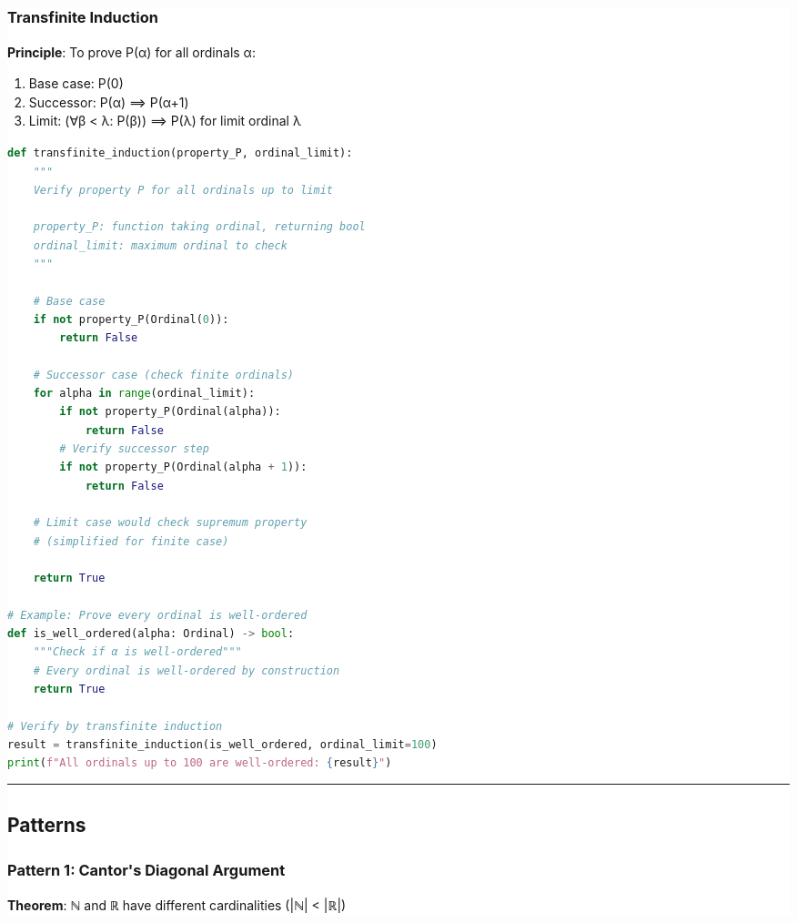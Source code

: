 ### Transfinite Induction

**Principle**: To prove P(α) for all ordinals α:
1. Base case: P(0)
2. Successor: P(α) ⟹ P(α+1)
3. Limit: (∀β < λ: P(β)) ⟹ P(λ) for limit ordinal λ

```python
def transfinite_induction(property_P, ordinal_limit):
    """
    Verify property P for all ordinals up to limit
    
    property_P: function taking ordinal, returning bool
    ordinal_limit: maximum ordinal to check
    """
    
    # Base case
    if not property_P(Ordinal(0)):
        return False
    
    # Successor case (check finite ordinals)
    for alpha in range(ordinal_limit):
        if not property_P(Ordinal(alpha)):
            return False
        # Verify successor step
        if not property_P(Ordinal(alpha + 1)):
            return False
    
    # Limit case would check supremum property
    # (simplified for finite case)
    
    return True

# Example: Prove every ordinal is well-ordered
def is_well_ordered(alpha: Ordinal) -> bool:
    """Check if α is well-ordered"""
    # Every ordinal is well-ordered by construction
    return True

# Verify by transfinite induction
result = transfinite_induction(is_well_ordered, ordinal_limit=100)
print(f"All ordinals up to 100 are well-ordered: {result}")
```

---

## Patterns

### Pattern 1: Cantor's Diagonal Argument

**Theorem**: ℕ and ℝ have different cardinalities (|ℕ| < |ℝ|)
